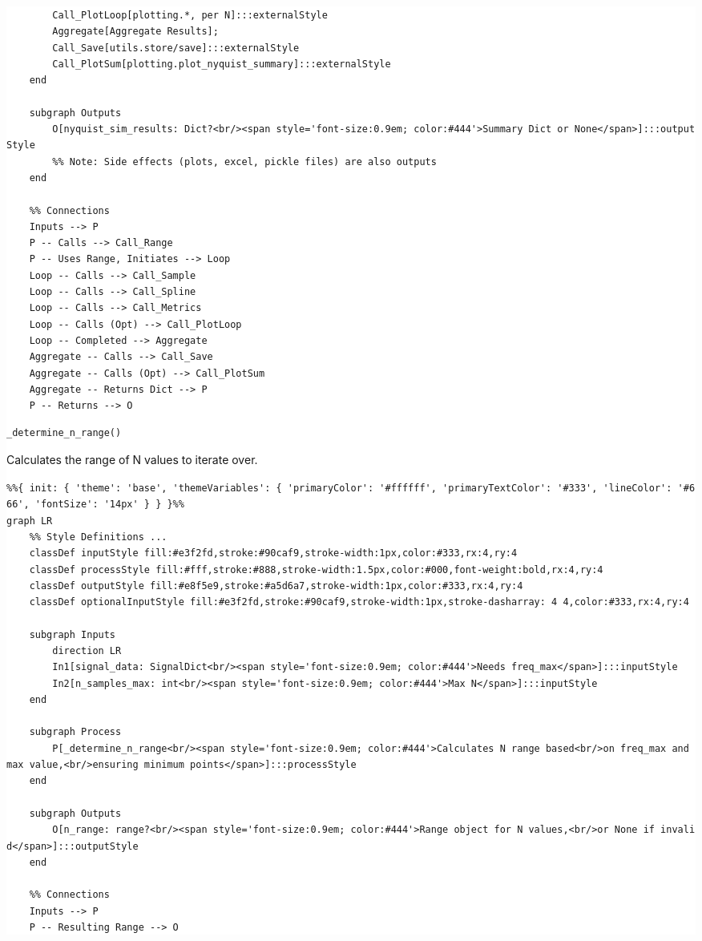 ````mermaid
        Call_PlotLoop[plotting.*, per N]:::externalStyle
        Aggregate[Aggregate Results];
        Call_Save[utils.store/save]:::externalStyle
        Call_PlotSum[plotting.plot_nyquist_summary]:::externalStyle
    end

    subgraph Outputs
        O[nyquist_sim_results: Dict?<br/><span style='font-size:0.9em; color:#444'>Summary Dict or None</span>]:::outputStyle
        %% Note: Side effects (plots, excel, pickle files) are also outputs
    end

    %% Connections
    Inputs --> P
    P -- Calls --> Call_Range
    P -- Uses Range, Initiates --> Loop
    Loop -- Calls --> Call_Sample
    Loop -- Calls --> Call_Spline
    Loop -- Calls --> Call_Metrics
    Loop -- Calls (Opt) --> Call_PlotLoop
    Loop -- Completed --> Aggregate
    Aggregate -- Calls --> Call_Save
    Aggregate -- Calls (Opt) --> Call_PlotSum
    Aggregate -- Returns Dict --> P
    P -- Returns --> O
````

````python
_determine_n_range()
````
Calculates the range of N values to iterate over.
````mermaid
%%{ init: { 'theme': 'base', 'themeVariables': { 'primaryColor': '#ffffff', 'primaryTextColor': '#333', 'lineColor': '#666', 'fontSize': '14px' } } }%%
graph LR
    %% Style Definitions ...
    classDef inputStyle fill:#e3f2fd,stroke:#90caf9,stroke-width:1px,color:#333,rx:4,ry:4
    classDef processStyle fill:#fff,stroke:#888,stroke-width:1.5px,color:#000,font-weight:bold,rx:4,ry:4
    classDef outputStyle fill:#e8f5e9,stroke:#a5d6a7,stroke-width:1px,color:#333,rx:4,ry:4
    classDef optionalInputStyle fill:#e3f2fd,stroke:#90caf9,stroke-width:1px,stroke-dasharray: 4 4,color:#333,rx:4,ry:4

    subgraph Inputs
        direction LR
        In1[signal_data: SignalDict<br/><span style='font-size:0.9em; color:#444'>Needs freq_max</span>]:::inputStyle
        In2[n_samples_max: int<br/><span style='font-size:0.9em; color:#444'>Max N</span>]:::inputStyle
    end

    subgraph Process
        P[_determine_n_range<br/><span style='font-size:0.9em; color:#444'>Calculates N range based<br/>on freq_max and max value,<br/>ensuring minimum points</span>]:::processStyle
    end

    subgraph Outputs
        O[n_range: range?<br/><span style='font-size:0.9em; color:#444'>Range object for N values,<br/>or None if invalid</span>]:::outputStyle
    end

    %% Connections
    Inputs --> P
    P -- Resulting Range --> O
````